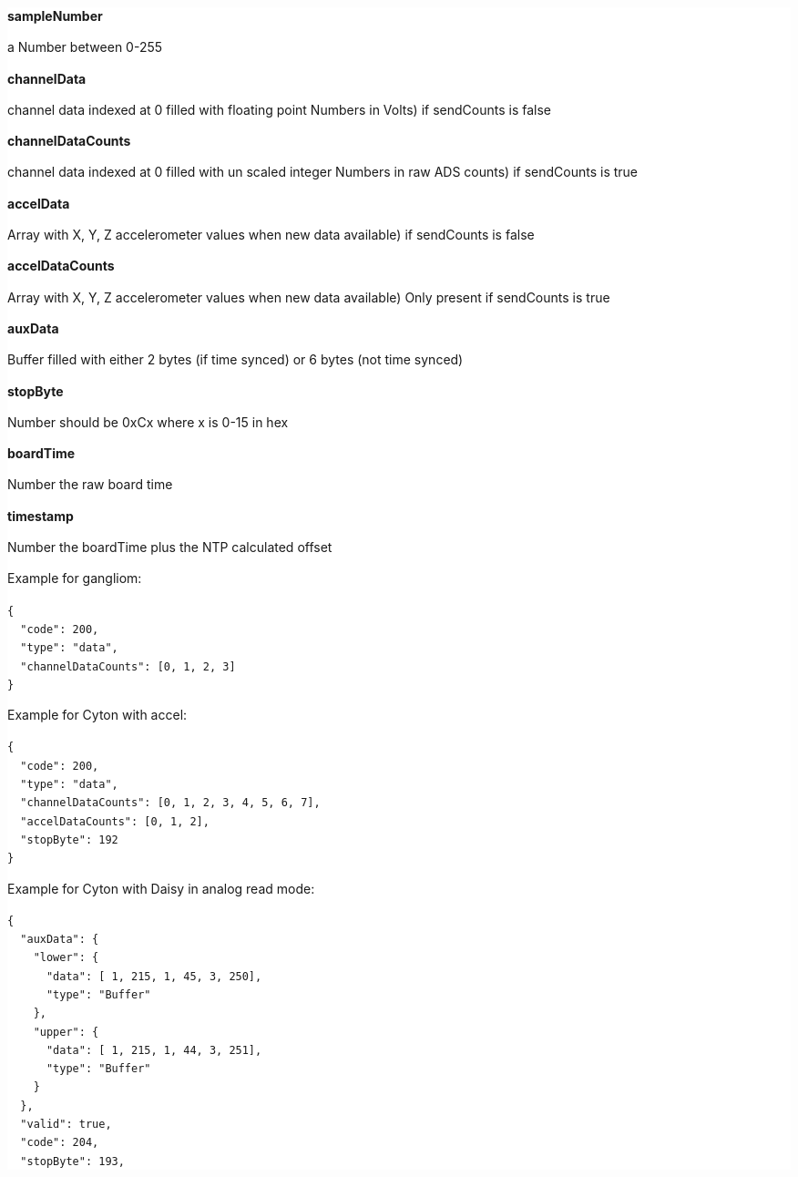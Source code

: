 **sampleNumber**

a Number between 0-255

**channelData**

channel data indexed at 0 filled with floating point Numbers in Volts) if sendCounts is false

**channelDataCounts**

channel data indexed at 0 filled with un scaled integer Numbers in raw ADS counts) if sendCounts is true

**accelData**

Array with X, Y, Z accelerometer values when new data available) if sendCounts is false

**accelDataCounts**

Array with X, Y, Z accelerometer values when new data available) Only present if sendCounts is true

**auxData**

Buffer filled with either 2 bytes (if time synced) or 6 bytes (not time synced)

**stopByte**

Number should be 0xCx where x is 0-15 in hex

**boardTime**

Number the raw board time

**timestamp**

Number the boardTime plus the NTP calculated offset

Example for gangliom:
```
{
  "code": 200,
  "type": "data",
  "channelDataCounts": [0, 1, 2, 3]
}
```

Example for Cyton with accel:
```
{
  "code": 200,
  "type": "data",
  "channelDataCounts": [0, 1, 2, 3, 4, 5, 6, 7],
  "accelDataCounts": [0, 1, 2],
  "stopByte": 192
}
```

Example for Cyton with Daisy in analog read mode:

```
{
  "auxData": {
    "lower": {
      "data": [ 1, 215, 1, 45, 3, 250],
      "type": "Buffer"
    },
    "upper": {
      "data": [ 1, 215, 1, 44, 3, 251],
      "type": "Buffer"
    }
  },
  "valid": true,
  "code": 204,
  "stopByte": 193,
```